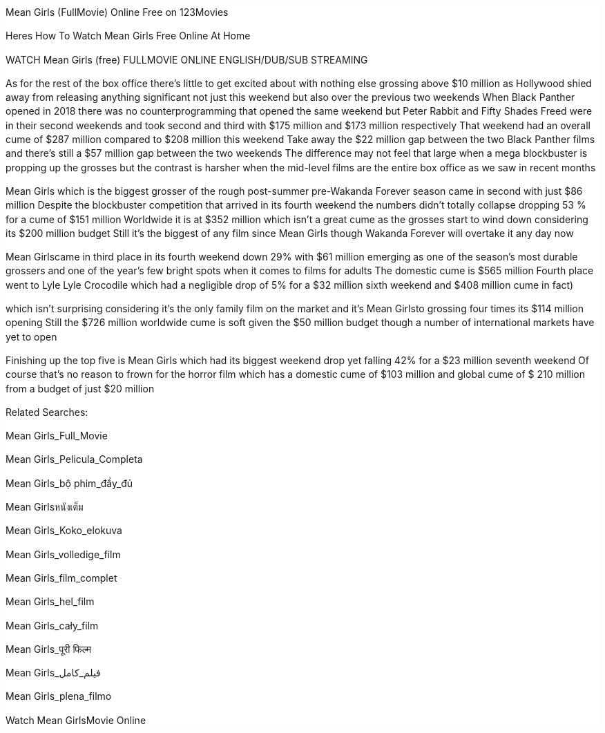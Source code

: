 Mean Girls (FullMovie) Online Free on 123Movies

Heres How To Watch Mean Girls Free Online At Home

WATCH Mean Girls (free) FULLMOVIE ONLINE ENGLISH/DUB/SUB STREAMING

As for the rest of the box office there’s little to get excited about with nothing else grossing above $10 million as Hollywood shied away from releasing anything significant not just this weekend but also over the previous two weekends When Black Panther opened in 2018 there was no counterprogramming that opened the same weekend but Peter Rabbit and Fifty Shades Freed were in their second weekends and took second and third with $175 million and $173 million respectively That weekend had an overall cume of $287 million compared to $208 million this weekend Take away the $22 million gap between the two Black Panther films and there’s still a $57 million gap between the two weekends The difference may not feel that large when a mega blockbuster is propping up the grosses but the contrast is harsher when the mid-level films are the entire box office as we saw in recent months

Mean Girls which is the biggest grosser of the rough post-summer pre-Wakanda Forever season came in second with just $86 million Despite the blockbuster competition that arrived in its fourth weekend the numbers didn’t totally collapse dropping 53 % for a cume of $151 million Worldwide it is at $352 million which isn’t a great cume as the grosses start to wind down considering its $200 million budget Still it’s the biggest of any film since Mean Girls though Wakanda Forever will overtake it any day now

Mean Girlscame in third place in its fourth weekend down 29% with $61 million emerging as one of the season’s most durable grossers and one of the year’s few bright spots when it comes to films for adults The domestic cume is $565 million Fourth place went to Lyle Lyle Crocodile which had a negligible drop of 5% for a $32 million sixth weekend and $408 million cume in fact)

which isn’t surprising considering it’s the only family film on the market and it’s Mean Girlsto grossing four times its $114 million opening Still the $726 million worldwide cume is soft given the $50 million budget though a number of international markets have yet to open

Finishing up the top five is Mean Girls which had its biggest weekend drop yet falling 42% for a $23 million seventh weekend Of course that’s no reason to frown for the horror film which has a domestic cume of $103 million and global cume of $ 210 million from a budget of just $20 million

Related Searches:

Mean Girls_Full_Movie

Mean Girls_Pelicula_Completa

Mean Girls_bộ phim_đầy_đủ

Mean Girlsหนังเต็ม

Mean Girls_Koko_elokuva

Mean Girls_volledige_film

Mean Girls_film_complet

Mean Girls_hel_film

Mean Girls_cały_film

Mean Girls_पूरी फिल्म

Mean Girls_فيلم_كامل

Mean Girls_plena_filmo

Watch Mean GirlsMovie Online
